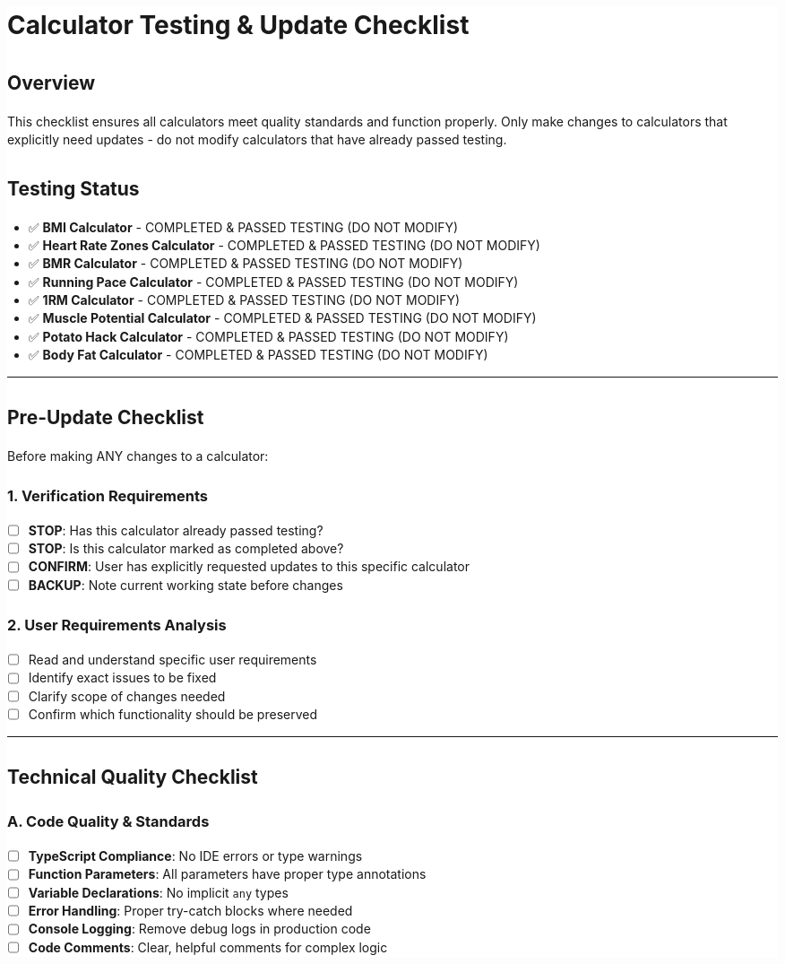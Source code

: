 # Calculator Testing & Update Checklist

## Overview

This checklist ensures all calculators meet quality standards and function properly. Only make changes to calculators that explicitly need updates - do not modify calculators that have already passed testing.

## Testing Status

- ✅ **BMI Calculator** - COMPLETED & PASSED TESTING (DO NOT MODIFY)
- ✅ **Heart Rate Zones Calculator** - COMPLETED & PASSED TESTING (DO NOT MODIFY)
- ✅ **BMR Calculator** - COMPLETED & PASSED TESTING (DO NOT MODIFY)
- ✅ **Running Pace Calculator** - COMPLETED & PASSED TESTING (DO NOT MODIFY)
- ✅ **1RM Calculator** - COMPLETED & PASSED TESTING (DO NOT MODIFY)
- ✅ **Muscle Potential Calculator** - COMPLETED & PASSED TESTING (DO NOT MODIFY)
- ✅ **Potato Hack Calculator** - COMPLETED & PASSED TESTING (DO NOT MODIFY)
- ✅ **Body Fat Calculator** - COMPLETED & PASSED TESTING (DO NOT MODIFY)

---

## Pre-Update Checklist

Before making ANY changes to a calculator:

### 1. Verification Requirements

- [ ] **STOP**: Has this calculator already passed testing?
- [ ] **STOP**: Is this calculator marked as completed above?
- [ ] **CONFIRM**: User has explicitly requested updates to this specific calculator
- [ ] **BACKUP**: Note current working state before changes

### 2. User Requirements Analysis

- [ ] Read and understand specific user requirements
- [ ] Identify exact issues to be fixed
- [ ] Clarify scope of changes needed
- [ ] Confirm which functionality should be preserved

---

## Technical Quality Checklist

### A. Code Quality & Standards

- [ ] **TypeScript Compliance**: No IDE errors or type warnings
- [ ] **Function Parameters**: All parameters have proper type annotations
- [ ] **Variable Declarations**: No implicit `any` types
- [ ] **Error Handling**: Proper try-catch blocks where needed
- [ ] **Console Logging**: Remove debug logs in production code
- [ ] **Code Comments**: Clear, helpful comments for complex logic
